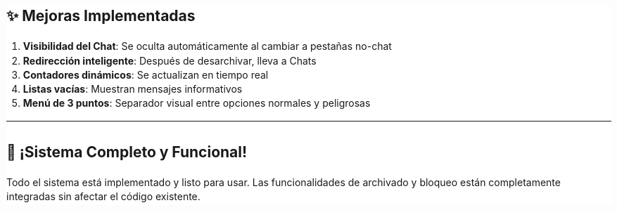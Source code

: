 
## ✨ Mejoras Implementadas

1. **Visibilidad del Chat**: Se oculta automáticamente al cambiar a pestañas no-chat
2. **Redirección inteligente**: Después de desarchivar, lleva a Chats
3. **Contadores dinámicos**: Se actualizan en tiempo real
4. **Listas vacías**: Muestran mensajes informativos
5. **Menú de 3 puntos**: Separador visual entre opciones normales y peligrosas

---

## 🎉 ¡Sistema Completo y Funcional!

Todo el sistema está implementado y listo para usar. Las funcionalidades de archivado y bloqueo están completamente integradas sin afectar el código existente.
